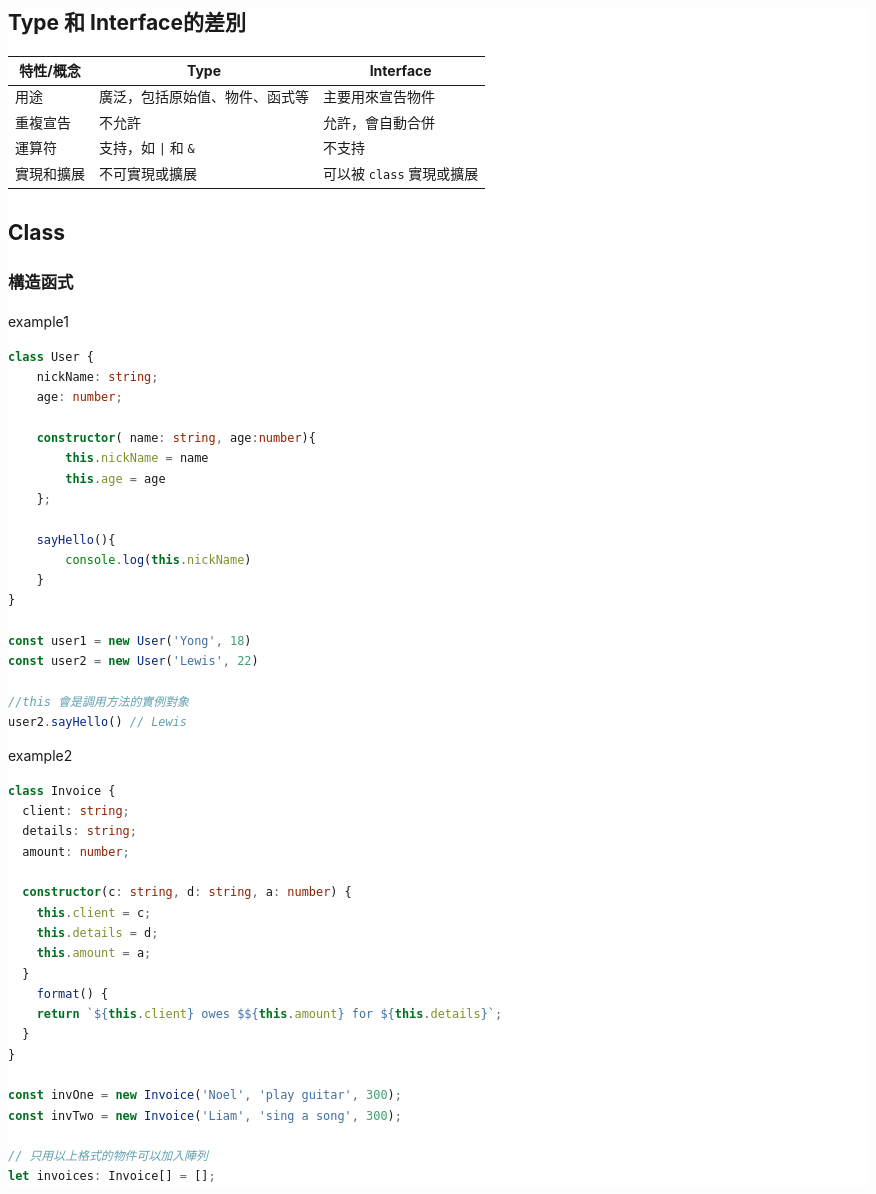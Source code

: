 ## Type 和 Interface的差別
|  特性/概念  |  Type  |  Interface  |
|------------|--------|-------------|
| 用途        | 廣泛，包括原始值、物件、函式等 | 主要用來宣告物件 |
| 重複宣告    | 不允許  | 允許，會自動合併   |
| 運算符      | 支持，如 `\|` 和 `&`  | 不支持   |
| 實現和擴展  | 不可實現或擴展  | 可以被 `class` 實現或擴展  |




## Class
###  構造函式

example1

```ts
class User {
	nickName: string;
	age: number;

	constructor( name: string, age:number){
		this.nickName = name
		this.age = age
	};

	sayHello(){
		console.log(this.nickName)
	}
}

const user1 = new User('Yong', 18)
const user2 = new User('Lewis', 22)

//this 會是調用方法的實例對象
user2.sayHello() // Lewis
```

example2

```ts
class Invoice {
  client: string;
  details: string;
  amount: number;

  constructor(c: string, d: string, a: number) {
    this.client = c;
    this.details = d;
    this.amount = a;
  }
	format() {
    return `${this.client} owes $${this.amount} for ${this.details}`;
  }
}

const invOne = new Invoice('Noel', 'play guitar', 300);
const invTwo = new Invoice('Liam', 'sing a song', 300);

// 只用以上格式的物件可以加入陣列
let invoices: Invoice[] = [];
```
